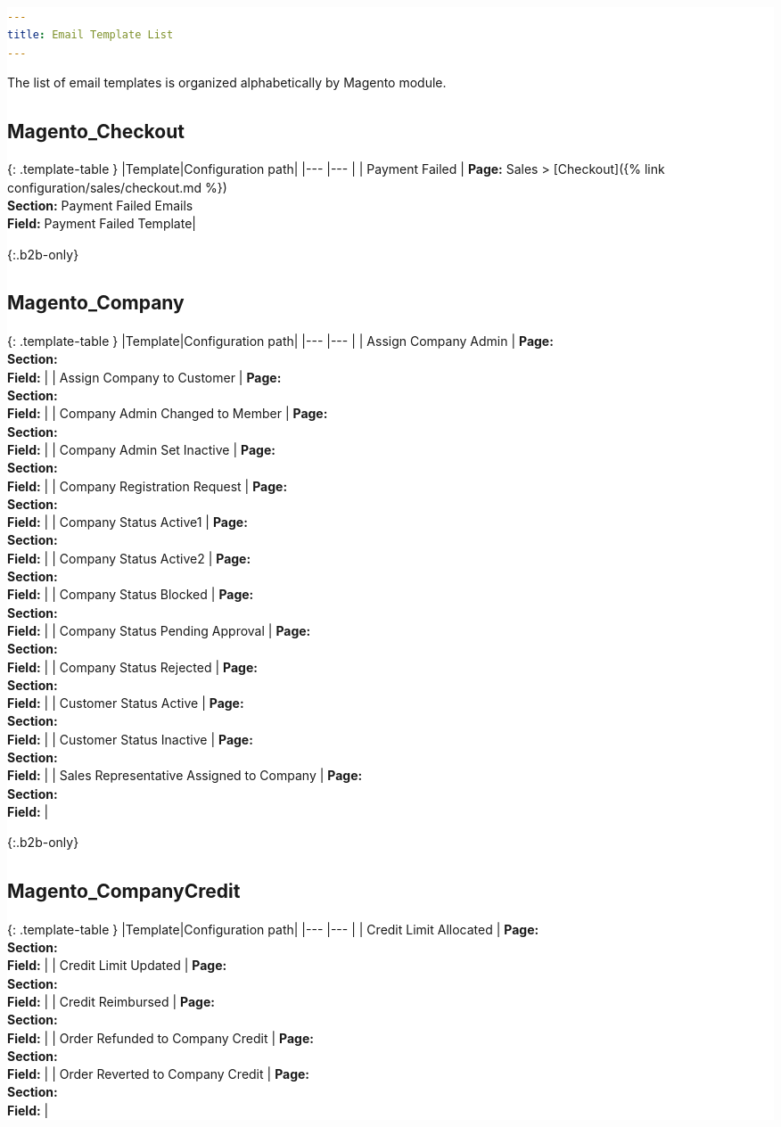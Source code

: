 ```yaml
---
title: Email Template List
---
```


The list of email templates is organized alphabetically by Magento module.

## Magento_Checkout

{: .template-table }
|Template|Configuration path|
|--- |--- |
| Payment Failed | **Page:** Sales > [Checkout]({% link configuration/sales/checkout.md %})<br/>**Section:** Payment Failed Emails<br/>**Field:** Payment Failed Template|

{:.b2b-only}
## Magento_Company

{: .template-table }
|Template|Configuration path|
|--- |--- |
| Assign Company Admin | **Page:** <br/>**Section:** <br/>**Field:** |
| Assign Company to Customer | **Page:** <br/>**Section:** <br/>**Field:** |
| Company Admin Changed to Member | **Page:** <br/>**Section:** <br/>**Field:** |
| Company Admin Set Inactive | **Page:** <br/>**Section:** <br/>**Field:** |
| Company Registration Request | **Page:** <br/>**Section:** <br/>**Field:** |
| Company Status Active1 | **Page:** <br/>**Section:** <br/>**Field:** |
| Company Status Active2 | **Page:** <br/>**Section:** <br/>**Field:** |
| Company Status Blocked | **Page:** <br/>**Section:** <br/>**Field:** |
| Company Status Pending Approval | **Page:** <br/>**Section:** <br/>**Field:** |
| Company Status Rejected | **Page:** <br/>**Section:** <br/>**Field:** |
| Customer Status Active | **Page:** <br/>**Section:** <br/>**Field:** |
| Customer Status Inactive | **Page:** <br/>**Section:** <br/>**Field:** |
| Sales Representative Assigned to Company | **Page:** <br/>**Section:** <br/>**Field:** |

{:.b2b-only}
## Magento_CompanyCredit

{: .template-table }
|Template|Configuration path|
|--- |--- |
| Credit Limit Allocated | **Page:** <br/>**Section:** <br/>**Field:** |
| Credit Limit Updated | **Page:** <br/>**Section:** <br/>**Field:** |
| Credit Reimbursed | **Page:** <br/>**Section:** <br/>**Field:** |
| Order Refunded to Company Credit | **Page:** <br/>**Section:** <br/>**Field:** |
| Order Reverted to Company Credit | **Page:** <br/>**Section:** <br/>**Field:** |
